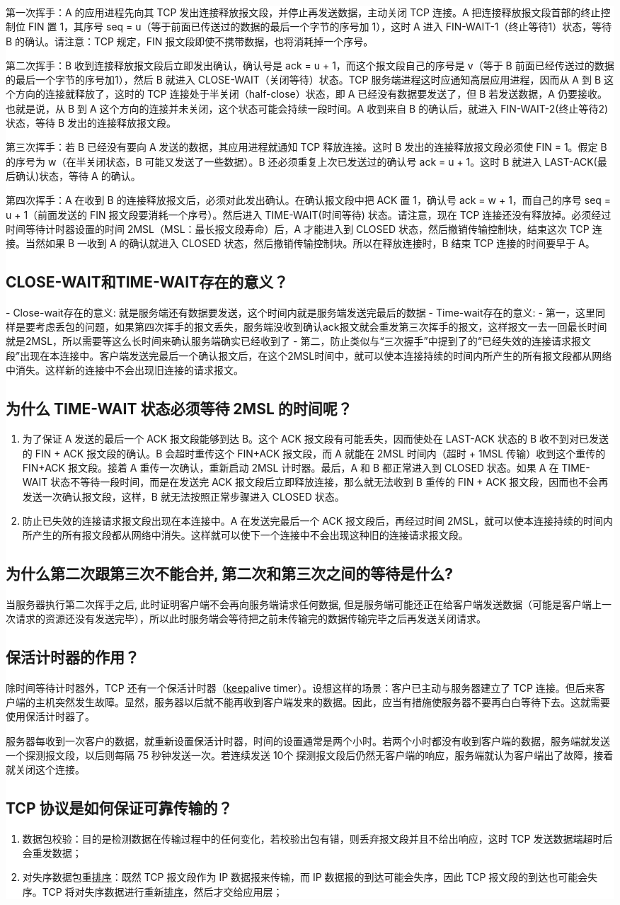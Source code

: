 第一次挥手：A 的应用进程先向其 TCP 发出连接释放报文段，并停止再发送数据，主动关闭 TCP 连接。A 把连接释放报文段首部的终止控制位 FIN 置 1，其序号 seq = u（等于前面已传送过的数据的最后一个字节的序号加 1），这时 A 进入 FIN-WAIT-1（终止等待1）状态，等待 B 的确认。请注意：TCP 规定，FIN 报文段即使不携带数据，也将消耗掉一个序号。 

第二次挥手：B 收到连接释放报文段后立即发出确认，确认号是 ack = u + 1，而这个报文段自己的序号是 v（等于 B 前面已经传送过的数据的最后一个字节的序号加1），然后 B 就进入 CLOSE-WAIT（关闭等待）状态。TCP 服务端进程这时应通知高层应用进程，因而从 A 到 B 这个方向的连接就释放了，这时的 TCP 连接处于半关闭（half-close）状态，即 A 已经没有数据要发送了，但 B 若发送数据，A 仍要接收。也就是说，从 B 到 A 这个方向的连接并未关闭，这个状态可能会持续一段时间。A 收到来自 B 的确认后，就进入 FIN-WAIT-2(终止等待2)状态，等待 B 发出的连接释放报文段。 

第三次挥手：若 B 已经没有要向 A 发送的数据，其应用进程就通知 TCP 释放连接。这时 B 发出的连接释放报文段必须使 FIN = 1。假定 B 的序号为 w（在半关闭状态，B 可能又发送了一些数据）。B 还必须重复上次已发送过的确认号 ack = u + 1。这时 B 就进入 LAST-ACK(最后确认)状态，等待 A 的确认。 

第四次挥手：A 在收到 B 的连接释放报文后，必须对此发出确认。在确认报文段中把 ACK 置 1，确认号 ack = w + 1，而自己的序号 seq = u + 1（前面发送的 FIN 报文段要消耗一个序号）。然后进入 TIME-WAIT(时间等待) 状态。请注意，现在 TCP 连接还没有释放掉。必须经过时间等待计时器设置的时间 2MSL（MSL：最长报文段寿命）后，A 才能进入到 CLOSED 状态，然后撤销传输控制块，结束这次 TCP 连接。当然如果 B 一收到 A 的确认就进入 CLOSED 状态，然后撤销传输控制块。所以在释放连接时，B 结束 TCP 连接的时间要早于 A。 

## CLOSE-WAIT和TIME-WAIT存在的意义？ 

\- Close-wait存在的意义: 就是服务端还有数据要发送，这个时间内就是服务端发送完最后的数据 
\- Time-wait存在的意义: 
  \- 第一，这里同样是要考虑丢包的问题，如果第四次挥手的报文丢失，服务端没收到确认ack报文就会重发第三次挥手的报文，这样报文一去一回最长时间就是2MSL，所以需要等这么长时间来确认服务端确实已经收到了 
  \- 第二，防止类似与“三次握手”中提到了的“已经失效的连接请求报文段”出现在本连接中。客户端发送完最后一个确认报文后，在这个2MSL时间中，就可以使本连接持续的时间内所产生的所有报文段都从网络中消失。这样新的连接中不会出现旧连接的请求报文。 

## 为什么 TIME-WAIT 状态必须等待 2MSL 的时间呢？ 

1. 为了保证 A 发送的最后一个 ACK 报文段能够到达 B。这个 ACK 报文段有可能丢失，因而使处在 LAST-ACK 状态的 B 收不到对已发送的 FIN + ACK 报文段的确认。B 会超时重传这个 FIN+ACK 报文段，而 A 就能在 2MSL 时间内（超时 + 1MSL 传输）收到这个重传的 FIN+ACK 报文段。接着 A 重传一次确认，重新启动 2MSL 计时器。最后，A 和 B 都正常进入到 CLOSED 状态。如果 A 在 TIME-WAIT 状态不等待一段时间，而是在发送完 ACK 报文段后立即释放连接，那么就无法收到 B 重传的 FIN + ACK 报文段，因而也不会再发送一次确认报文段，这样，B 就无法按照正常步骤进入 CLOSED 状态。 

2. 防止已失效的连接请求报文段出现在本连接中。A 在发送完最后一个 ACK 报文段后，再经过时间 2MSL，就可以使本连接持续的时间内所产生的所有报文段都从网络中消失。这样就可以使下一个连接中不会出现这种旧的连接请求报文段。 

## 为什么第二次跟第三次不能合并, 第二次和第三次之间的等待是什么? 

当服务器执行第二次挥手之后, 此时证明客户端不会再向服务端请求任何数据, 但是服务端可能还正在给客户端发送数据（可能是客户端上一次请求的资源还没有发送完毕），所以此时服务端会等待把之前未传输完的数据传输完毕之后再发送关闭请求。 

## 保活计时器的作用？ 

除时间等待计时器外，TCP 还有一个保活计时器（[keep]()alive timer）。设想这样的场景：客户已主动与服务器建立了 TCP 连接。但后来客户端的主机突然发生故障。显然，服务器以后就不能再收到客户端发来的数据。因此，应当有措施使服务器不要再白白等待下去。这就需要使用保活计时器了。 

服务器每收到一次客户的数据，就重新设置保活计时器，时间的设置通常是两个小时。若两个小时都没有收到客户端的数据，服务端就发送一个探测报文段，以后则每隔 75 秒钟发送一次。若连续发送 10个 探测报文段后仍然无客户端的响应，服务端就认为客户端出了故障，接着就关闭这个连接。 

## TCP 协议是如何保证可靠传输的？ 

1. 数据包校验：目的是检测数据在传输过程中的任何变化，若校验出包有错，则丢弃报文段并且不给出响应，这时 TCP 发送数据端超时后会重发数据； 

2. 对失序数据包重[排序]()：既然 TCP 报文段作为 IP 数据报来传输，而 IP 数据报的到达可能会失序，因此 TCP 报文段的到达也可能会失序。TCP 将对失序数据进行重新[排序]()，然后才交给应用层； 
